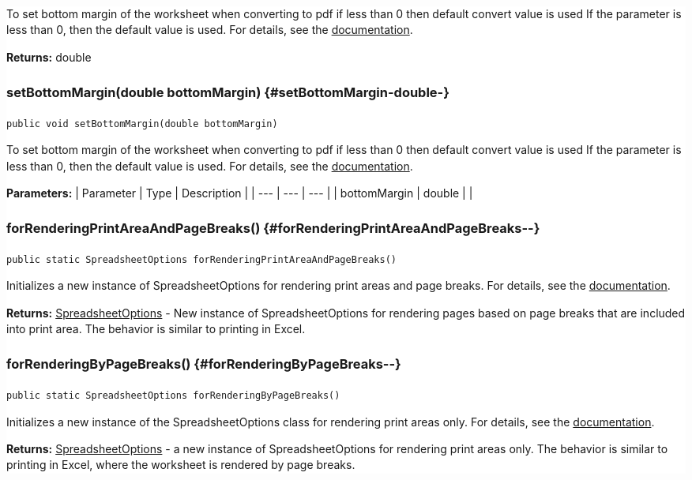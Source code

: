 To set bottom margin of the worksheet when converting to pdf if less than 0 then default convert value is used If the parameter is less than 0, then the default value is used. For details, see the [documentation][].


[documentation]: https://docs.groupdocs.com/viewer/java/specify-rendering-options/#set-worksheet-margins-in-the-output-pdf-pages

**Returns:**
double
### setBottomMargin(double bottomMargin) {#setBottomMargin-double-}
```
public void setBottomMargin(double bottomMargin)
```


To set bottom margin of the worksheet when converting to pdf if less than 0 then default convert value is used If the parameter is less than 0, then the default value is used. For details, see the [documentation][].


[documentation]: https://docs.groupdocs.com/viewer/java/specify-rendering-options/#set-worksheet-margins-in-the-output-pdf-pages

**Parameters:**
| Parameter | Type | Description |
| --- | --- | --- |
| bottomMargin | double |  |

### forRenderingPrintAreaAndPageBreaks() {#forRenderingPrintAreaAndPageBreaks--}
```
public static SpreadsheetOptions forRenderingPrintAreaAndPageBreaks()
```


Initializes a new instance of  SpreadsheetOptions  for rendering print areas and page breaks. For details, see the [documentation][].


[documentation]: https://docs.groupdocs.com/viewer/java/split-worksheet-into-pages/#render-worksheet-by-page-breaks-and-print-area

**Returns:**
[SpreadsheetOptions](../../com.groupdocs.viewer.options/spreadsheetoptions) - New instance of  SpreadsheetOptions  for rendering pages based on page breaks that are included into print area. The behavior is similar to printing in Excel.
### forRenderingByPageBreaks() {#forRenderingByPageBreaks--}
```
public static SpreadsheetOptions forRenderingByPageBreaks()
```


Initializes a new instance of the  SpreadsheetOptions  class for rendering print areas only. For details, see the [documentation][].


[documentation]: https://docs.groupdocs.com/viewer/java/split-worksheet-into-pages/

**Returns:**
[SpreadsheetOptions](../../com.groupdocs.viewer.options/spreadsheetoptions) - a new instance of  SpreadsheetOptions  for rendering print areas only. The behavior is similar to printing in Excel, where the worksheet is rendered by page breaks.


[Render spreadsheet files]: https://docs.groupdocs.com/viewer/java/render-spreadsheets/
[documentation]: https://docs.groupdocs.com/viewer/java/render-excel-and-apple-numbers-spreadsheets/#detect-a-csvtsv-separator
[documentation]: https://docs.groupdocs.com/viewer/java/render-excel-and-apple-numbers-spreadsheets/#detect-a-csvtsv-separator
[documentation]: https://docs.groupdocs.com/viewer/java/split-worksheet-into-pages/#render-a-worksheet-on-one-page
[documentation]: https://docs.groupdocs.com/viewer/java/split-worksheet-into-pages/#split-a-worksheet-into-pages-by-rows
[documentation]: https://docs.groupdocs.com/viewer/java/split-worksheet-into-pages/#split-a-worksheet-into-pages-by-rows
[documentation]: https://docs.groupdocs.com/viewer/java/split-worksheet-into-pages/#render-a-print-area
[documentation]: https://docs.groupdocs.com/viewer/java/split-worksheet-into-pages/#split-a-worksheet-into-pages-by-rows
[documentation]: https://docs.groupdocs.com/viewer/java/split-worksheet-into-pages/#split-a-worksheet-into-pages-by-rows-and-columns
[documentation]: https://docs.groupdocs.com/viewer/java/split-worksheet-into-pages/#split-a-worksheet-into-pages-by-rows-and-columns
[documentation]: https://docs.groupdocs.com/viewer/java/specify-rendering-options/#render-worksheet-gridlines
[documentation]: https://docs.groupdocs.com/viewer/java/specify-rendering-options/#render-worksheet-gridlines
[documentation]: https://docs.groupdocs.com/viewer/java/specify-rendering-options/#skip-empty-rows-and-columns
[documentation]: https://docs.groupdocs.com/viewer/java/specify-rendering-options/#skip-empty-rows-and-columns
[documentation]: https://docs.groupdocs.com/viewer/java/specify-rendering-options/#skip-empty-rows-and-columns
[documentation]: https://docs.groupdocs.com/viewer/java/specify-rendering-options/#skip-empty-rows-and-columns
[documentation]: https://docs.groupdocs.com/viewer/java/specify-rendering-options/#render-hidden-rows-and-columns
[documentation]: https://docs.groupdocs.com/viewer/java/specify-rendering-options/#render-hidden-rows-and-columns
[documentation]: https://docs.groupdocs.com/viewer/java/specify-rendering-options/#render-row-and-column-headings
[documentation]: https://docs.groupdocs.com/viewer/java/specify-rendering-options/#render-row-and-column-headings
[documentation]: https://docs.groupdocs.com/viewer/java/specify-rendering-options/#render-hidden-rows-and-columns
[documentation]: https://docs.groupdocs.com/viewer/java/specify-rendering-options/#render-hidden-rows-and-columns
[documentation]: https://docs.groupdocs.com/viewer/java/specify-rendering-options/#control-cell-text-overflow
[documentation]: https://docs.groupdocs.com/viewer/java/specify-rendering-options/#control-cell-text-overflow